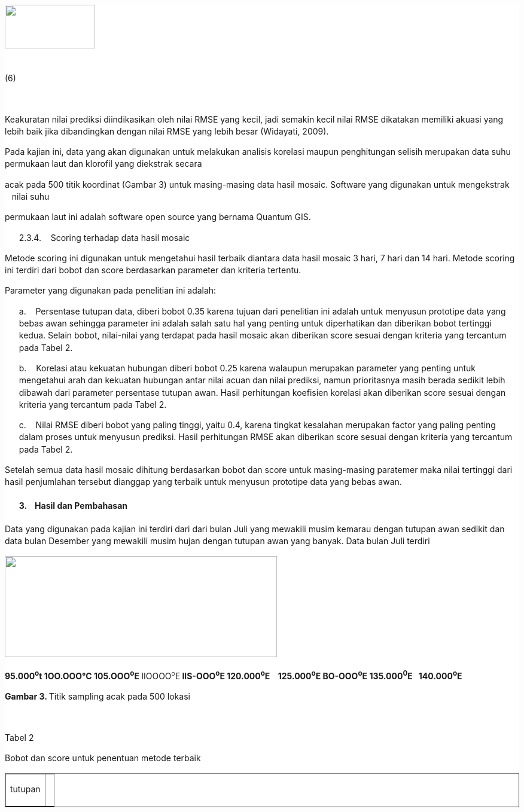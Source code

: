 <div><img src="https://jurnal.harianregional.com/media/47795-4.jpg" alt="" style="width:113pt;height:55pt;">
</div><br clear="all">
<div>
<p><span class="font6">(6)</span></p>
</div><br clear="all">
<p><span class="font7">Keakuratan nilai prediksi diindikasikan oleh nilai RMSE yang kecil, jadi semakin kecil nilai RMSE dikatakan memiliki akuasi yang lebih baik jika dibandingkan dengan nilai RMSE yang lebih besar (Widayati, 2009).</span></p>
<p><span class="font7">Pada kajian ini, data yang akan digunakan untuk melakukan analisis korelasi maupun penghitungan selisih merupakan data suhu permukaan laut dan klorofil yang diekstrak secara</span></p>
<p><span class="font7">acak pada 500 titik koordinat (Gambar 3) untuk masing-masing data hasil mosaic. Software yang digunakan untuk mengekstrak &nbsp;&nbsp;&nbsp;nilai suhu</span></p>
<p><span class="font7">permukaan laut ini adalah software open source yang bernama Quantum GIS.</span></p>
<ul style="list-style:none;"><li>
<p><span class="font7">2.3.4. &nbsp;&nbsp;&nbsp;Scoring terhadap data hasil mosaic</span></p></li></ul>
<p><span class="font7">Metode scoring ini digunakan untuk mengetahui hasil terbaik diantara data hasil mosaic 3 hari, 7 hari dan 14 hari. Metode scoring ini terdiri dari bobot dan score berdasarkan parameter dan kriteria tertentu.</span></p>
<p><span class="font7">Parameter yang digunakan pada penelitian ini adalah:</span></p>
<ul style="list-style:none;"><li>
<p><span class="font7">a. &nbsp;&nbsp;&nbsp;Persentase tutupan data, diberi bobot 0.35 karena tujuan dari penelitian ini adalah untuk menyusun prototipe data yang bebas awan sehingga parameter ini adalah salah satu hal yang penting untuk diperhatikan dan diberikan bobot tertinggi kedua. Selain bobot, nilai-nilai yang terdapat pada hasil mosaic akan diberikan score sesuai dengan kriteria yang tercantum pada Tabel 2.</span></p></li>
<li>
<p><span class="font7">b. &nbsp;&nbsp;&nbsp;Korelasi atau kekuatan hubungan diberi bobot 0.25 karena walaupun merupakan parameter yang penting untuk mengetahui arah dan kekuatan hubungan antar nilai acuan dan nilai prediksi, namun prioritasnya masih berada sedikit lebih dibawah dari parameter persentase tutupan awan. Hasil perhitungan koefisien korelasi akan diberikan score sesuai dengan kriteria yang tercantum pada Tabel 2.</span></p></li>
<li>
<p><span class="font7">c. &nbsp;&nbsp;&nbsp;Nilai RMSE diberi bobot yang paling tinggi, yaitu 0.4, karena tingkat kesalahan merupakan factor yang paling penting dalam proses untuk menyusun prediksi. Hasil perhitungan RMSE akan diberikan score sesuai dengan kriteria yang tercantum pada Tabel 2.</span></p></li></ul>
<p><span class="font7">Setelah semua data hasil mosaic dihitung berdasarkan bobot dan score untuk masing-masing paratemer maka nilai tertinggi dari hasil penjumlahan tersebut dianggap yang terbaik untuk menyusun prototipe data yang bebas awan.</span></p>
<ul style="list-style:none;"><li>
<h4><a name="bookmark10"></a><span class="font7" style="font-weight:bold;"><a name="bookmark11"></a>3. &nbsp;&nbsp;&nbsp;Hasil dan Pembahasan</span></h4></li></ul>
<p><span class="font7">Data yang digunakan pada kajian ini terdiri dari dari bulan Juli yang mewakili musim kemarau dengan tutupan awan sedikit dan data bulan Desember yang mewakili musim hujan dengan tutupan awan yang banyak. Data bulan Juli terdiri</span></p>
<div><img src="https://jurnal.harianregional.com/media/47795-5.jpg" alt="" style="width:341pt;height:127pt;">
<p><span class="font0" style="font-weight:bold;">95.000<sup>o</sup>t 1OO.OOO°C 105.OOO<sup>o</sup>E </span><span class="font0" style="font-variant:small-caps;">IIOOOO<sup>o</sup>E</span><span class="font0" style="font-weight:bold;"> IlS-OOO<sup>o</sup>E 120.000<sup>o</sup>E &nbsp;&nbsp;&nbsp;125.000<sup>o</sup>E BO-OOO<sup>o</sup>E 135.000<sup>0</sup>E &nbsp;&nbsp;140.000<sup>o</sup>E</span></p>
<p><span class="font6" style="font-weight:bold;">Gambar 3. </span><span class="font6">Titik sampling acak pada 500 lokasi</span></p>
</div><br clear="all">
<div>
<p><span class="font6">Tabel 2</span></p>
<p><span class="font6">Bobot dan score untuk penentuan metode terbaik</span></p>
<table border="1">
<tr><td style="vertical-align:bottom;">
<p><span class="font6">tutupan</span></p></td><td style="vertical-align:bottom;">